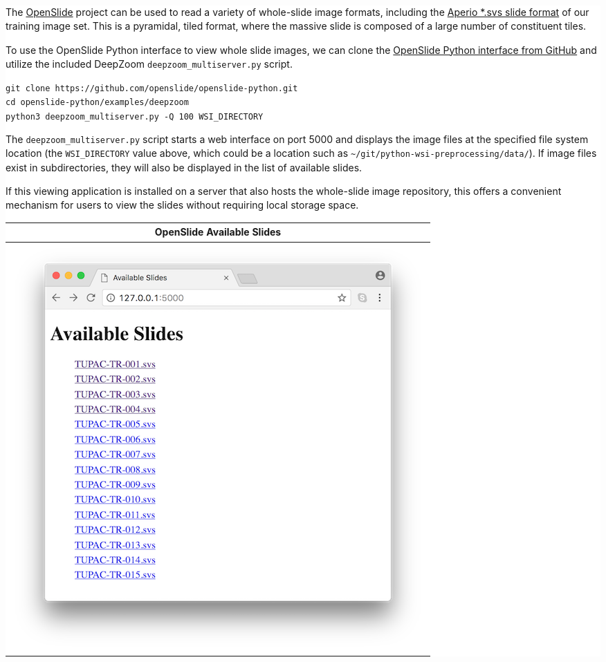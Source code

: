 
The [OpenSlide](http://openslide.org/) project can be used to read a variety of whole-slide
image formats, including the [Aperio *.svs slide format](http://openslide.org/formats/aperio/)
of our training image set. This is a pyramidal, tiled format, where the massive slide is composed of
a large number of constituent tiles.

To use the OpenSlide Python interface to view whole slide images, we can clone the
[OpenSlide Python interface from GitHub](https://github.com/openslide/openslide-python)
and utilize the included DeepZoom `deepzoom_multiserver.py` script.

    git clone https://github.com/openslide/openslide-python.git
    cd openslide-python/examples/deepzoom
    python3 deepzoom_multiserver.py -Q 100 WSI_DIRECTORY

The `deepzoom_multiserver.py` script starts a web interface on port 5000 and displays
the image files at the specified file system location (the `WSI_DIRECTORY` value above,
which could be a location such as `~/git/python-wsi-preprocessing/data/`). If image
files exist in subdirectories, they will also be displayed in the list of available
slides.

If this viewing application is installed on a server that also hosts the whole-slide image repository, this
offers a convenient mechanism for users to view the slides without requiring local storage space.

| **OpenSlide Available Slides** |
| -------------------- |
| ![OpenSlide Available Slides](images/openslide-available-slides.png "OpenSlide Available Slides") |
